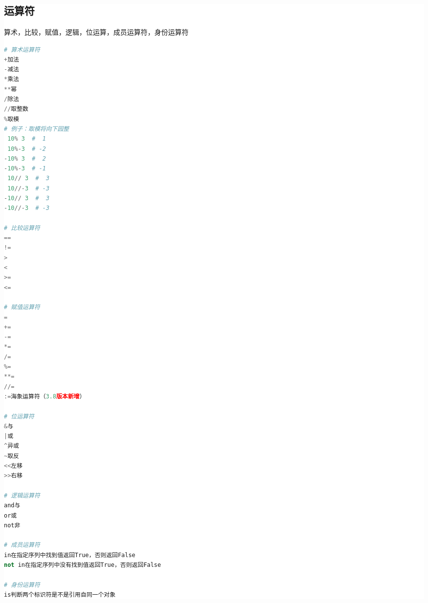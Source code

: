 



## 运算符

算术，比较，赋值，逻辑，位运算，成员运算符，身份运算符

```python
# 算术运算符
+加法
-减法
*乘法
**幂
/除法
//取整数
%取模
# 例子：取模将向下园整
 10% 3  #  1
 10%-3  # -2
-10% 3  #  2
-10%-3  # -1
 10// 3  #  3
 10//-3  # -3
-10// 3  #  3
-10//-3  # -3

# 比较运算符
==
!=
>
<
>=
<=

# 赋值运算符
=
+=
-=
*=
/=
%=
**=
//=
:=海象运算符（3.8版本新增）
  
# 位运算符
&与
|或
^异或
~取反
<<左移
>>右移

# 逻辑运算符
and与
or或
not非

# 成员运算符
in在指定序列中找到值返回True，否则返回False
not in在指定序列中没有找到值返回True，否则返回False

# 身份运算符
is判断两个标识符是不是引用自同一个对象
```